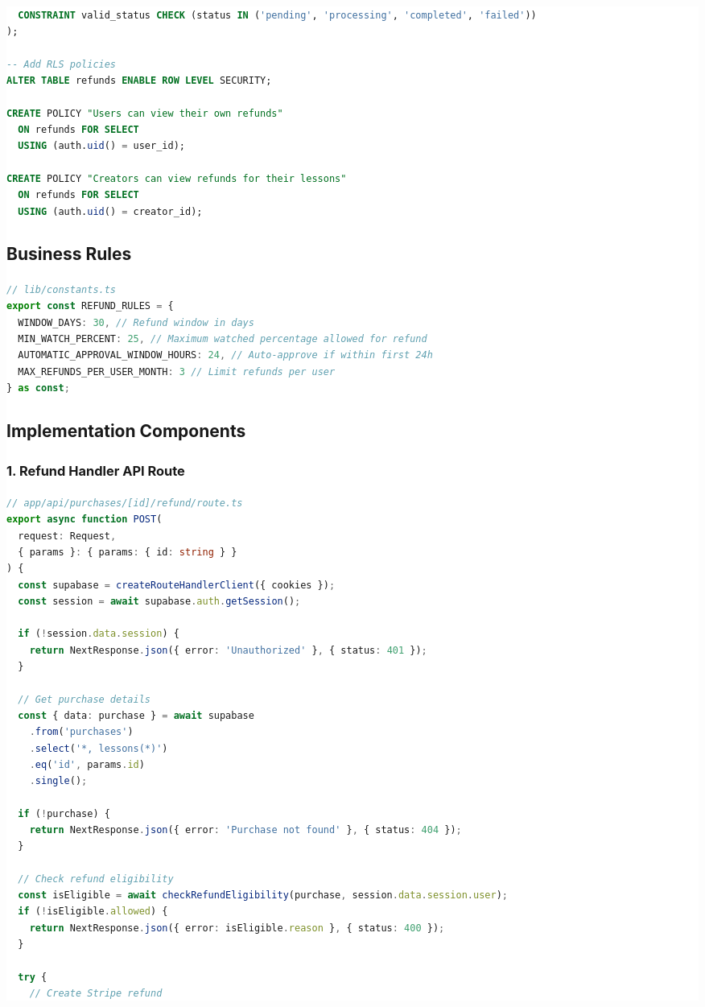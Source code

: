 ```sql
  CONSTRAINT valid_status CHECK (status IN ('pending', 'processing', 'completed', 'failed'))
);

-- Add RLS policies
ALTER TABLE refunds ENABLE ROW LEVEL SECURITY;

CREATE POLICY "Users can view their own refunds"
  ON refunds FOR SELECT
  USING (auth.uid() = user_id);

CREATE POLICY "Creators can view refunds for their lessons"
  ON refunds FOR SELECT
  USING (auth.uid() = creator_id);
```

## Business Rules

```typescript
// lib/constants.ts
export const REFUND_RULES = {
  WINDOW_DAYS: 30, // Refund window in days
  MIN_WATCH_PERCENT: 25, // Maximum watched percentage allowed for refund
  AUTOMATIC_APPROVAL_WINDOW_HOURS: 24, // Auto-approve if within first 24h
  MAX_REFUNDS_PER_USER_MONTH: 3 // Limit refunds per user
} as const;
```

## Implementation Components

### 1. Refund Handler API Route

```typescript
// app/api/purchases/[id]/refund/route.ts
export async function POST(
  request: Request,
  { params }: { params: { id: string } }
) {
  const supabase = createRouteHandlerClient({ cookies });
  const session = await supabase.auth.getSession();

  if (!session.data.session) {
    return NextResponse.json({ error: 'Unauthorized' }, { status: 401 });
  }

  // Get purchase details
  const { data: purchase } = await supabase
    .from('purchases')
    .select('*, lessons(*)')
    .eq('id', params.id)
    .single();

  if (!purchase) {
    return NextResponse.json({ error: 'Purchase not found' }, { status: 404 });
  }

  // Check refund eligibility
  const isEligible = await checkRefundEligibility(purchase, session.data.session.user);
  if (!isEligible.allowed) {
    return NextResponse.json({ error: isEligible.reason }, { status: 400 });
  }

  try {
    // Create Stripe refund
```